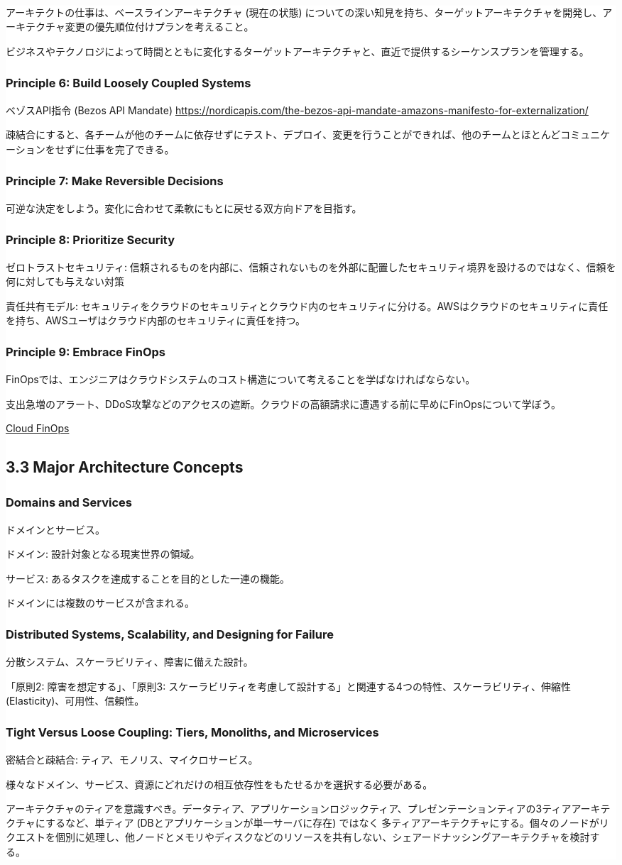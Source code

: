 アーキテクトの仕事は、ベースラインアーキテクチャ (現在の状態) についての深い知見を持ち、ターゲットアーキテクチャを開発し、アーキテクチャ変更の優先順位付けプランを考えること。

ビジネスやテクノロジによって時間とともに変化するターゲットアーキテクチャと、直近で提供するシーケンスプランを管理する。

### Principle 6: Build Loosely Coupled Systems

ベゾスAPI指令 (Bezos API Mandate) https://nordicapis.com/the-bezos-api-mandate-amazons-manifesto-for-externalization/

疎結合にすると、各チームが他のチームに依存せずにテスト、デプロイ、変更を行うことができれば、他のチームとほとんどコミュニケーションをせずに仕事を完了できる。

### Principle 7: Make Reversible Decisions

可逆な決定をしよう。変化に合わせて柔軟にもとに戻せる双方向ドアを目指す。

### Principle 8: Prioritize Security

ゼロトラストセキュリティ: 信頼されるものを内部に、信頼されないものを外部に配置したセキュリティ境界を設けるのではなく、信頼を何に対しても与えない対策

責任共有モデル: セキュリティをクラウドのセキュリティとクラウド内のセキュリティに分ける。AWSはクラウドのセキュリティに責任を持ち、AWSユーザはクラウド内部のセキュリティに責任を持つ。

### Principle 9: Embrace FinOps

FinOpsでは、エンジニアはクラウドシステムのコスト構造について考えることを学ばなければならない。

支出急増のアラート、DDoS攻撃などのアクセスの遮断。クラウドの高額請求に遭遇する前に早めにFinOpsについて学ぼう。

[Cloud FinOps](https://learning.oreilly.com/library/view/cloud-finops/9781492054610/)

## 3.3 Major Architecture Concepts

### Domains and Services

ドメインとサービス。

ドメイン: 設計対象となる現実世界の領域。

サービス: あるタスクを達成することを目的とした一連の機能。

ドメインには複数のサービスが含まれる。

### Distributed Systems, Scalability, and Designing for Failure

分散システム、スケーラビリティ、障害に備えた設計。

「原則2: 障害を想定する」、「原則3: スケーラビリティを考慮して設計する」と関連する4つの特性、スケーラビリティ、伸縮性 (Elasticity)、可用性、信頼性。

### Tight Versus Loose Coupling: Tiers, Monoliths, and Microservices

密結合と疎結合: ティア、モノリス、マイクロサービス。

様々なドメイン、サービス、資源にどれだけの相互依存性をもたせるかを選択する必要がある。

アーキテクチャのティアを意識すべき。データティア、アプリケーションロジックティア、プレゼンテーションティアの3ティアアーキテクチャにするなど、単ティア (DBとアプリケーションが単一サーバに存在) ではなく 多ティアアーキテクチャにする。個々のノードがリクエストを個別に処理し、他ノードとメモリやディスクなどのリソースを共有しない、シェアードナッシングアーキテクチャを検討する。

